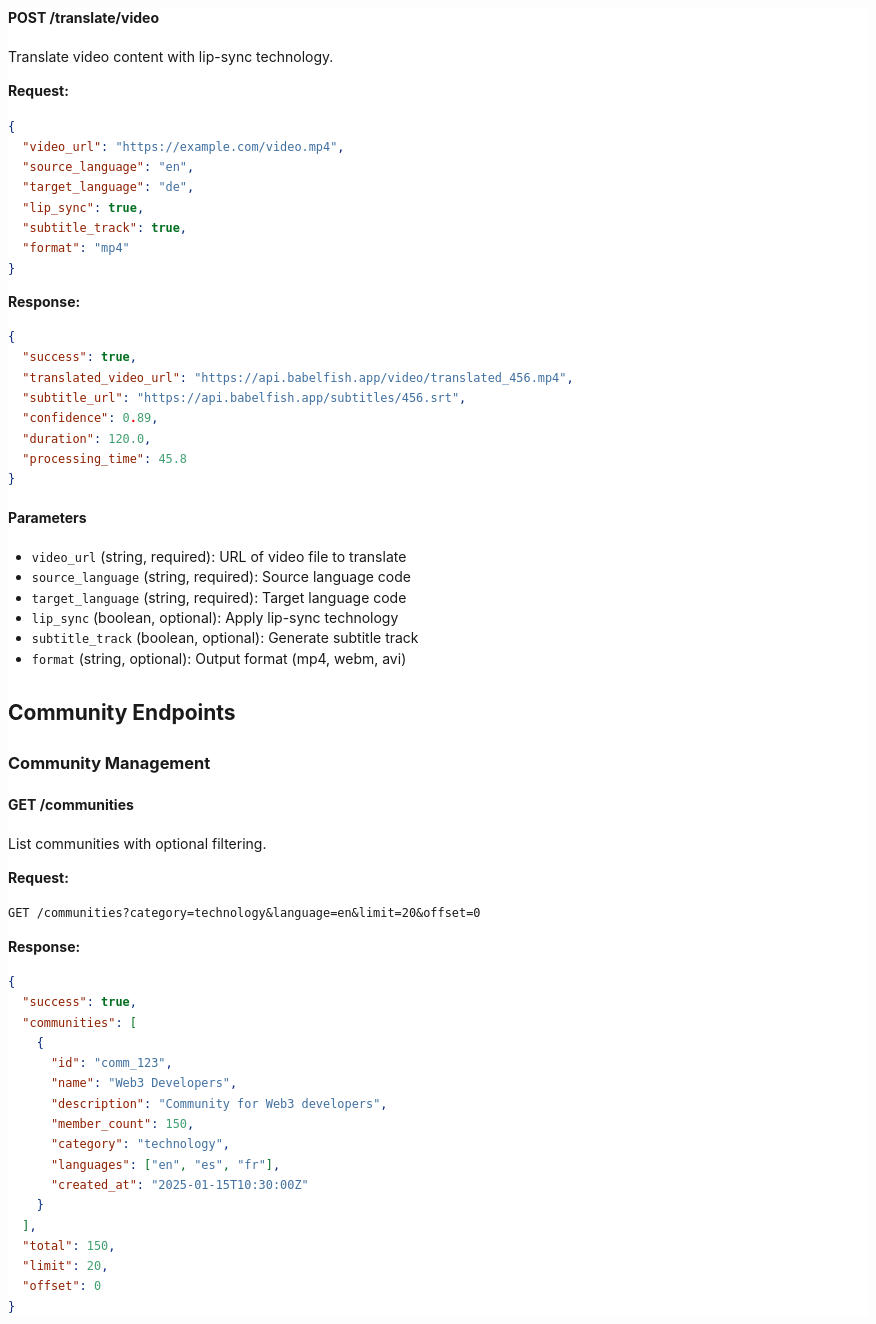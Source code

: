 #### POST /translate/video
Translate video content with lip-sync technology.

**Request:**
```json
{
  "video_url": "https://example.com/video.mp4",
  "source_language": "en",
  "target_language": "de",
  "lip_sync": true,
  "subtitle_track": true,
  "format": "mp4"
}
```

**Response:**
```json
{
  "success": true,
  "translated_video_url": "https://api.babelfish.app/video/translated_456.mp4",
  "subtitle_url": "https://api.babelfish.app/subtitles/456.srt",
  "confidence": 0.89,
  "duration": 120.0,
  "processing_time": 45.8
}
```

#### Parameters
- `video_url` (string, required): URL of video file to translate
- `source_language` (string, required): Source language code
- `target_language` (string, required): Target language code
- `lip_sync` (boolean, optional): Apply lip-sync technology
- `subtitle_track` (boolean, optional): Generate subtitle track
- `format` (string, optional): Output format (mp4, webm, avi)

## Community Endpoints

### Community Management

#### GET /communities
List communities with optional filtering.

**Request:**
```http
GET /communities?category=technology&language=en&limit=20&offset=0
```

**Response:**
```json
{
  "success": true,
  "communities": [
    {
      "id": "comm_123",
      "name": "Web3 Developers",
      "description": "Community for Web3 developers",
      "member_count": 150,
      "category": "technology",
      "languages": ["en", "es", "fr"],
      "created_at": "2025-01-15T10:30:00Z"
    }
  ],
  "total": 150,
  "limit": 20,
  "offset": 0
}
```